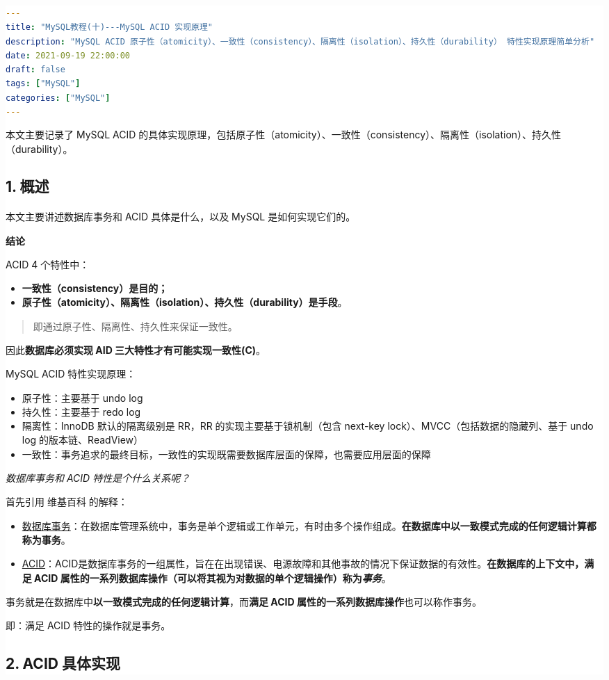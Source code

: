 ```yaml
---
title: "MySQL教程(十)---MySQL ACID 实现原理"
description: "MySQL ACID 原子性（atomicity）、一致性（consistency）、隔离性（isolation）、持久性（durability） 特性实现原理简单分析"
date: 2021-09-19 22:00:00
draft: false
tags: ["MySQL"]
categories: ["MySQL"]
---
```


本文主要记录了 MySQL ACID 的具体实现原理，包括原子性（atomicity）、一致性（consistency）、隔离性（isolation）、持久性（durability）。





## 1. 概述

本文主要讲述数据库事务和 ACID 具体是什么，以及 MySQL 是如何实现它们的。

**结论**

ACID 4 个特性中：

* **一致性（consistency）是目的；**
* **原子性（atomicity）、隔离性（isolation）、持久性（durability）是手段**。

> 即通过原子性、隔离性、持久性来保证一致性。



因此**数据库必须实现 AID 三大特性才有可能实现一致性(C)**。



MySQL ACID 特性实现原理：

- 原子性：主要基于 undo log
- 持久性：主要基于 redo log
- 隔离性：InnoDB 默认的隔离级别是 RR，RR 的实现主要基于锁机制（包含 next-key lock）、MVCC（包括数据的隐藏列、基于 undo log 的版本链、ReadView）
- 一致性：事务追求的最终目标，一致性的实现既需要数据库层面的保障，也需要应用层面的保障



*数据库事务和 ACID 特性是个什么关系呢？*

首先引用 维基百科 的解释：

* [数据库事务](https://en.wikipedia.org/wiki/Database_transaction)：在数据库管理系统中，事务是单个逻辑或工作单元，有时由多个操作组成。**在数据库中以一致模式完成的任何逻辑计算都称为事务**。

* [ACID](https://en.wikipedia.org/wiki/ACID)：ACID是数据库事务的一组属性，旨在在出现错误、电源故障和其他事故的情况下保证数据的有效性。**在数据库的上下文中，满足 ACID 属性的一系列数据库操作（可以将其视为对数据的单个逻辑操作）称为*事务***。



事务就是在数据库中**以一致模式完成的任何逻辑计算**，而**满足 ACID 属性的一系列数据库操作**也可以称作事务。

即：满足 ACID 特性的操作就是事务。



## 2. ACID 具体实现
